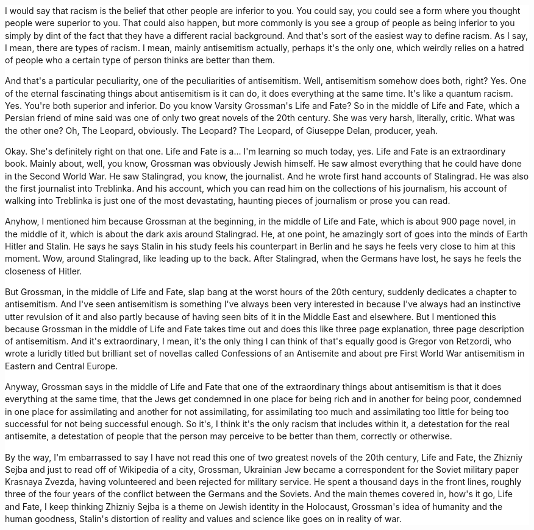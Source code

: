 I would say that racism is the belief that other people are inferior to you. You could say, you could see a form where you thought people were superior to you. That could also happen, but more commonly is you see a group of people as being inferior to you simply by dint of the fact that they have a different racial background. And that's sort of the easiest way to define racism. As I say, I mean, there are types of racism. I mean, mainly antisemitism actually, perhaps it's the only one, which weirdly relies on a hatred of people who a certain type of person thinks are better than them.

And that's a particular peculiarity, one of the peculiarities of antisemitism. Well, antisemitism somehow does both, right? Yes. One of the eternal fascinating things about antisemitism is it can do, it does everything at the same time. It's like a quantum racism. Yes. You're both superior and inferior. Do you know Varsity Grossman's Life and Fate? So in the middle of Life and Fate, which a Persian friend of mine said was one of only two great novels of the 20th century. She was very harsh, literally, critic. What was the other one? Oh, The Leopard, obviously. The Leopard? The Leopard, of Giuseppe Delan, producer, yeah.

Okay. She's definitely right on that one. Life and Fate is a... I'm learning so much today, yes. Life and Fate is an extraordinary book. Mainly about, well, you know, Grossman was obviously Jewish himself. He saw almost everything that he could have done in the Second World War. He saw Stalingrad, you know, the journalist. And he wrote first hand accounts of Stalingrad. He was also the first journalist into Treblinka. And his account, which you can read him on the collections of his journalism, his account of walking into Treblinka is just one of the most devastating, haunting pieces of journalism or prose you can read.

Anyhow, I mentioned him because Grossman at the beginning, in the middle of Life and Fate, which is about 900 page novel, in the middle of it, which is about the dark axis around Stalingrad. He, at one point, he amazingly sort of goes into the minds of Earth Hitler and Stalin. He says he says Stalin in his study feels his counterpart in Berlin and he says he feels very close to him at this moment. Wow, around Stalingrad, like leading up to the back. After Stalingrad, when the Germans have lost, he says he feels the closeness of Hitler.

But Grossman, in the middle of Life and Fate, slap bang at the worst hours of the 20th century, suddenly dedicates a chapter to antisemitism. And I've seen antisemitism is something I've always been very interested in because I've always had an instinctive utter revulsion of it and also partly because of having seen bits of it in the Middle East and elsewhere. But I mentioned this because Grossman in the middle of Life and Fate takes time out and does this like three page explanation, three page description of antisemitism. And it's extraordinary, I mean, it's the only thing I can think of that's equally good is Gregor von Retzordi, who wrote a luridly titled but brilliant set of novellas called Confessions of an Antisemite and about pre First World War antisemitism in Eastern and Central Europe.

Anyway, Grossman says in the middle of Life and Fate that one of the extraordinary things about antisemitism is that it does everything at the same time, that the Jews get condemned in one place for being rich and in another for being poor, condemned in one place for assimilating and another for not assimilating, for assimilating too much and assimilating too little for being too successful for not being successful enough. So it's, I think it's the only racism that includes within it, a detestation for the real antisemite, a detestation of people that the person may perceive to be better than them, correctly or otherwise.

By the way, I'm embarrassed to say I have not read this one of two greatest novels of the 20th century, Life and Fate, the Zhizniy Sejba and just to read off of Wikipedia of a city, Grossman, Ukrainian Jew became a correspondent for the Soviet military paper Krasnaya Zvezda, having volunteered and been rejected for military service. He spent a thousand days in the front lines, roughly three of the four years of the conflict between the Germans and the Soviets. And the main themes covered in, how's it go, Life and Fate, I keep thinking Zhizniy Sejba is a theme on Jewish identity in the Holocaust, Grossman's idea of humanity and the human goodness, Stalin's distortion of reality and values and science like goes on in reality of war.
